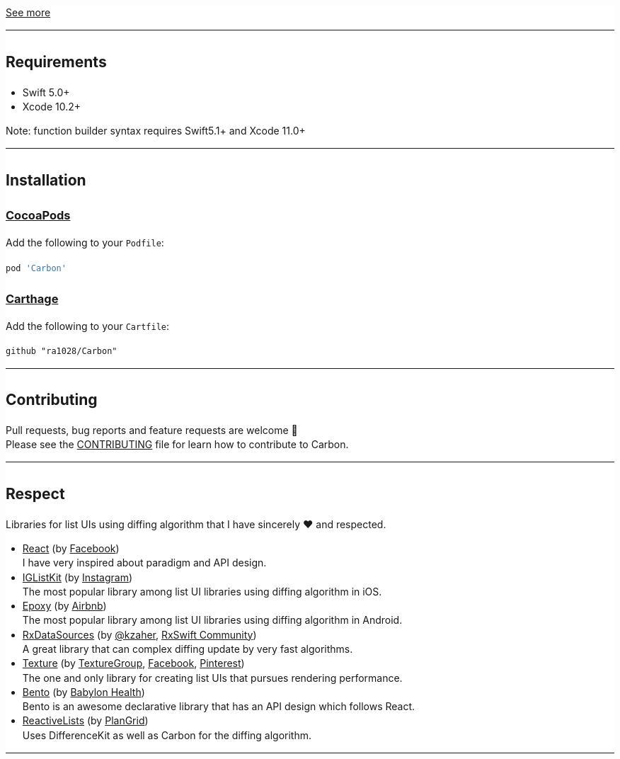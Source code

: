 [See more](https://ra1028.github.io/Carbon/Node.html)

---

## Requirements

- Swift 5.0+
- Xcode 10.2+

Note: function builder syntax requires Swift5.1+ and Xcode 11.0+

---

## Installation

### [CocoaPods](https://cocoapods.org)
Add the following to your `Podfile`:
```ruby
pod 'Carbon'
```

### [Carthage](https://github.com/Carthage/Carthage)
Add the following to your `Cartfile`:
```
github "ra1028/Carbon"
```

---

## Contributing

Pull requests, bug reports and feature requests are welcome 🚀  
Please see the [CONTRIBUTING](https://github.com/ra1028/Carbon/blob/master/CONTRIBUTING.md) file for learn how to contribute to Carbon.  

---

## Respect

Libraries for list UIs using diffing algorithm that I have sincerely ❤️ and respected.  

- [React](https://github.com/facebook/react/) (by [Facebook](https://github.com/facebook))  
  I have very inspired about paradigm and API design.  
- [IGListKit](https://github.com/Instagram/IGListKit) (by [Instagram](https://github.com/Instagram))  
  The most popular library among list UI libraries using diffing algorithm in iOS.  
- [Epoxy](https://github.com/airbnb/epoxy) (by [Airbnb](https://github.com/airbnb))  
  The most popular library among list UI libraries using diffing algorithm in Android.  
- [RxDataSources](https://github.com/RxSwiftCommunity/RxDataSources) (by [@kzaher](https://github.com/kzaher), [RxSwift Community](https://github.com/RxSwiftCommunity))  
  A great library that can complex diffing update by very fast algorithms.  
- [Texture](https://github.com/TextureGroup/Texture) (by [TextureGroup](https://github.com/TextureGroup), [Facebook](https://github.com/facebook), [Pinterest](https://github.com/pinterest))  
  The one and only library for creating list UIs that pursues rendering performance.  
- [Bento](https://github.com/Babylonpartners/Bento) (by [Babylon Health](https://github.com/Babylonpartners))  
  Bento is an awesome declarative library that has an API design which follows React.  
- [ReactiveLists](https://github.com/plangrid/ReactiveLists) (by [PlanGrid](https://github.com/plangrid))  
  Uses DifferenceKit as well as Carbon for the diffing algorithm.  

---